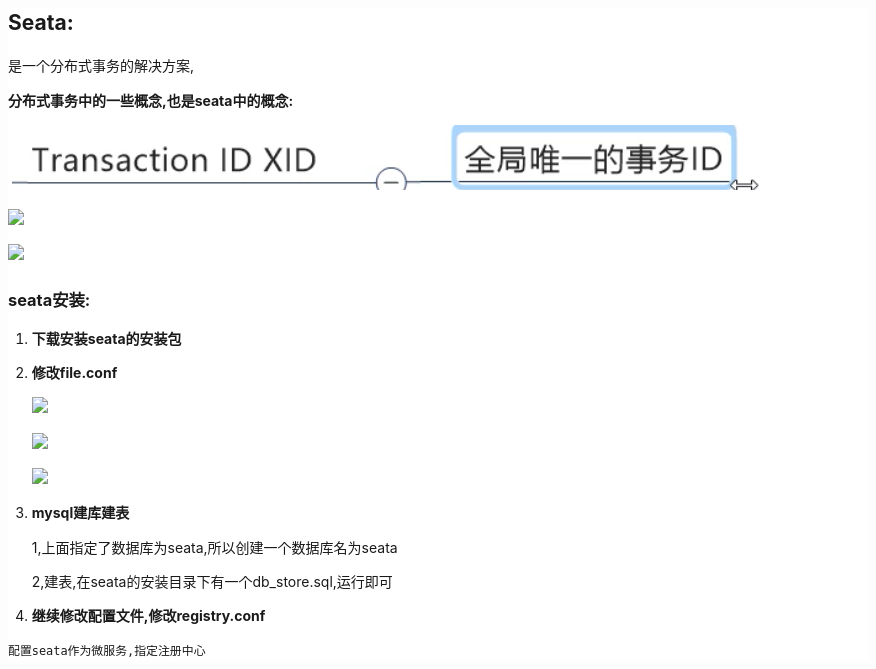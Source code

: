     























## Seata:

是一个分布式事务的解决方案,

**分布式事务中的一些概念,也是seata中的概念:**

​       ![](/assets/springcloud/seala.png)

![](/assets/springcloud/seala的2.png)

![](/assets/springcloud/seala的3.png)





### seata安装:

1.  **下载安装seata的安装包**

2.  **修改file.conf**

     ![](/assets/springcloud/seala的4.png)

     ![](/assets/springcloud/seala的5.png)

     ![](/assets/springcloud/seala的6.png)

3.   **mysql建库建表**

     1,上面指定了数据库为seata,所以创建一个数据库名为seata

     2,建表,在seata的安装目录下有一个db_store.sql,运行即可

4.   **继续修改配置文件,修改registry.conf**

    配置seata作为微服务,指定注册中心
